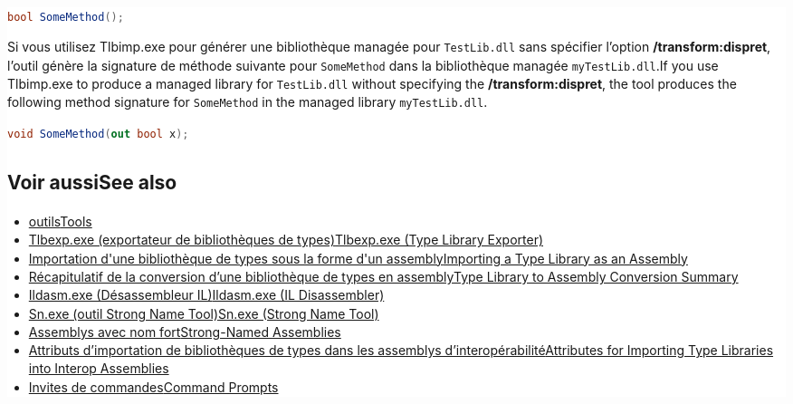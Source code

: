 ```csharp  
bool SomeMethod();  
```  
  
 <span data-ttu-id="cb60f-238">Si vous utilisez Tlbimp.exe pour générer une bibliothèque managée pour `TestLib.dll` sans spécifier l’option **/transform:dispret**, l’outil génère la signature de méthode suivante pour `SomeMethod` dans la bibliothèque managée `myTestLib.dll`.</span><span class="sxs-lookup"><span data-stu-id="cb60f-238">If you use Tlbimp.exe to produce a managed library for `TestLib.dll` without specifying the **/transform:dispret**, the tool produces the following method signature for `SomeMethod` in the managed library `myTestLib.dll`.</span></span>  
  
```csharp  
void SomeMethod(out bool x);  
```  
  
## <a name="see-also"></a><span data-ttu-id="cb60f-239">Voir aussi</span><span class="sxs-lookup"><span data-stu-id="cb60f-239">See also</span></span>

- [<span data-ttu-id="cb60f-240">outils</span><span class="sxs-lookup"><span data-stu-id="cb60f-240">Tools</span></span>](index.md)
- [<span data-ttu-id="cb60f-241">Tlbexp.exe (exportateur de bibliothèques de types)</span><span class="sxs-lookup"><span data-stu-id="cb60f-241">Tlbexp.exe (Type Library Exporter)</span></span>](tlbexp-exe-type-library-exporter.md)
- [<span data-ttu-id="cb60f-242">Importation d'une bibliothèque de types sous la forme d'un assembly</span><span class="sxs-lookup"><span data-stu-id="cb60f-242">Importing a Type Library as an Assembly</span></span>](../interop/importing-a-type-library-as-an-assembly.md)
- <span data-ttu-id="cb60f-243">[Récapitulatif de la conversion d’une bibliothèque de types en assembly](/previous-versions/dotnet/netframework-4.0/k83zzh38(v=vs.100))</span><span class="sxs-lookup"><span data-stu-id="cb60f-243">[Type Library to Assembly Conversion Summary](/previous-versions/dotnet/netframework-4.0/k83zzh38(v=vs.100))</span></span>
- [<span data-ttu-id="cb60f-244">Ildasm.exe (Désassembleur IL)</span><span class="sxs-lookup"><span data-stu-id="cb60f-244">Ildasm.exe (IL Disassembler)</span></span>](ildasm-exe-il-disassembler.md)
- [<span data-ttu-id="cb60f-245">Sn.exe (outil Strong Name Tool)</span><span class="sxs-lookup"><span data-stu-id="cb60f-245">Sn.exe (Strong Name Tool)</span></span>](sn-exe-strong-name-tool.md)
- [<span data-ttu-id="cb60f-246">Assemblys avec nom fort</span><span class="sxs-lookup"><span data-stu-id="cb60f-246">Strong-Named Assemblies</span></span>](../../standard/assembly/strong-named.md)
- <span data-ttu-id="cb60f-247">[Attributs d’importation de bibliothèques de types dans les assemblys d’interopérabilité](/previous-versions/dotnet/netframework-4.0/y6a7ak23(v=vs.100))</span><span class="sxs-lookup"><span data-stu-id="cb60f-247">[Attributes for Importing Type Libraries into Interop Assemblies](/previous-versions/dotnet/netframework-4.0/y6a7ak23(v=vs.100))</span></span>
- [<span data-ttu-id="cb60f-248">Invites de commandes</span><span class="sxs-lookup"><span data-stu-id="cb60f-248">Command Prompts</span></span>](developer-command-prompt-for-vs.md)
